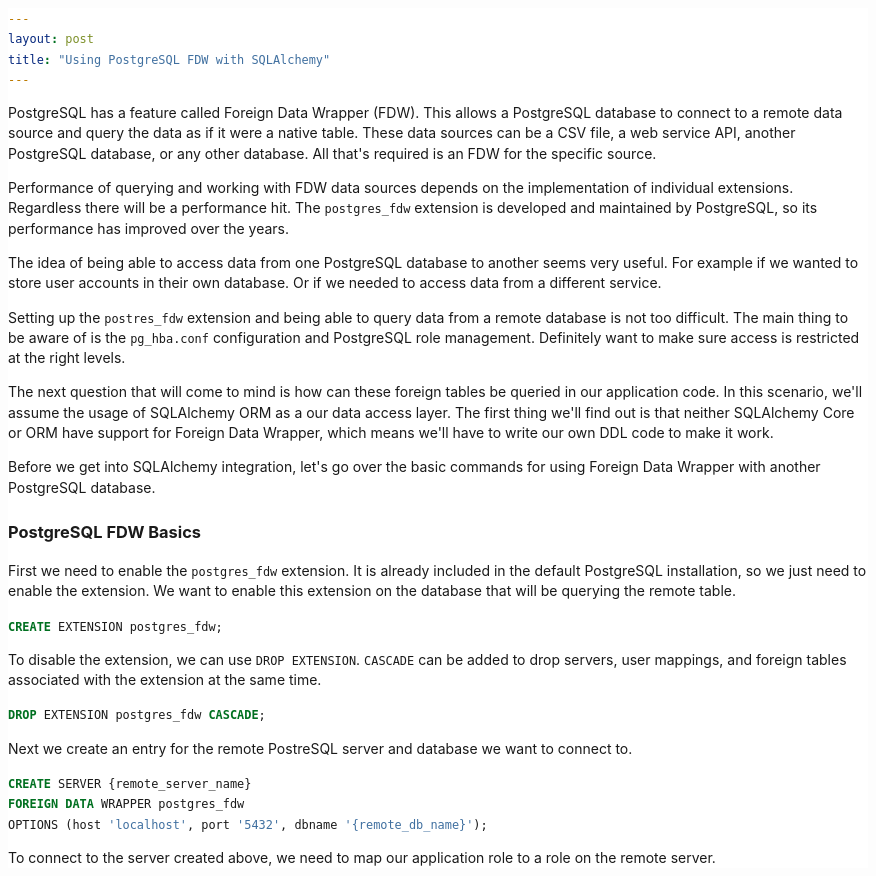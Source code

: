 ```yaml
---
layout: post
title: "Using PostgreSQL FDW with SQLAlchemy"
---
```


PostgreSQL has a feature called Foreign Data Wrapper (FDW). This allows a PostgreSQL database to connect to a remote data source and query the data as if it were a native table. These data sources can be a CSV file, a web service API, another PostgreSQL database, or any other database. All that's required is an FDW for the specific source.

Performance of querying and working with FDW data sources depends on the implementation of individual extensions. Regardless there will be a performance hit. The `postgres_fdw` extension is developed and maintained by PostgreSQL, so its performance has improved over the years.

The idea of being able to access data from one PostgreSQL database to another seems very useful. For example if we wanted to store user accounts in their own database. Or if we needed to access data from a different service.

Setting up the `postres_fdw` extension and being able to query data from a remote database is not too difficult. The main thing to be aware of is the `pg_hba.conf` configuration and PostgreSQL role management. Definitely want to make sure access is restricted at the right levels.

The next question that will come to mind is how can these foreign tables be queried in our application code. In this scenario, we'll assume the usage of SQLAlchemy ORM as a our data access layer. The first thing we'll find out is that neither SQLAlchemy Core or ORM have support for Foreign Data Wrapper, which means we'll have to write our own DDL code to make it work.

Before we get into SQLAlchemy integration, let's go over the basic commands for using Foreign Data Wrapper with another PostgreSQL database.

### PostgreSQL FDW Basics

First we need to enable the `postgres_fdw` extension. It is already included in the default PostgreSQL installation, so we just need to enable the extension. We want to enable this extension on the database that will be querying the remote table.

```sql
CREATE EXTENSION postgres_fdw;
```

To disable the extension, we can use `DROP EXTENSION`. `CASCADE` can be added to drop servers, user mappings, and foreign tables associated with the extension at the same time.

```sql
DROP EXTENSION postgres_fdw CASCADE;
```

Next we create an entry for the remote PostreSQL server and database we want to connect to.

```sql
CREATE SERVER {remote_server_name}
FOREIGN DATA WRAPPER postgres_fdw
OPTIONS (host 'localhost', port '5432', dbname '{remote_db_name}');
```

To connect to the server created above, we need to map our application role to a role on the remote server.
